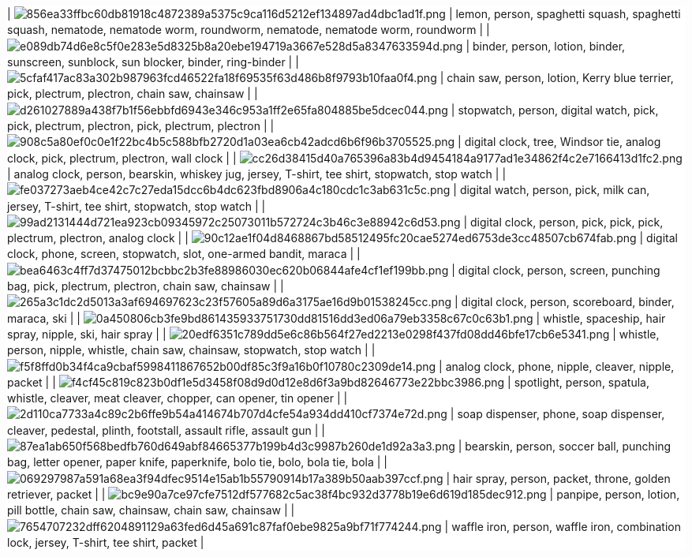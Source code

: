 | ![856ea33ffbc60db81918c4872389a5375c9ca116d5212ef134897ad4dbc1ad1f.png](/img/icons/856ea33ffbc60db81918c4872389a5375c9ca116d5212ef134897ad4dbc1ad1f.png) | lemon, person, spaghetti squash, spaghetti squash, nematode, nematode worm, roundworm, nematode, nematode worm, roundworm |
| ![e089db74d6e8c5f0e283e5d8325b8a20ebe194719a3667e528d5a8347633594d.png](/img/icons/e089db74d6e8c5f0e283e5d8325b8a20ebe194719a3667e528d5a8347633594d.png) | binder, person, lotion, binder, sunscreen, sunblock, sun blocker, binder, ring-binder |
| ![5cfaf417ac83a302b987963fcd46522fa18f69535f63d486b8f9793b10faa0f4.png](/img/icons/5cfaf417ac83a302b987963fcd46522fa18f69535f63d486b8f9793b10faa0f4.png) | chain saw, person, lotion, Kerry blue terrier, pick, plectrum, plectron, chain saw, chainsaw |
| ![d261027889a438f7b1f56ebbfd6943e346c953a1ff2e65fa804885be5dcec044.png](/img/icons/d261027889a438f7b1f56ebbfd6943e346c953a1ff2e65fa804885be5dcec044.png) | stopwatch, person, digital watch, pick, pick, plectrum, plectron, pick, plectrum, plectron |
| ![908c5a80ef0c0e1f22bc4b5c588bfb2720d1a03ea6cb42adcd6b6f96b3705525.png](/img/icons/908c5a80ef0c0e1f22bc4b5c588bfb2720d1a03ea6cb42adcd6b6f96b3705525.png) | digital clock, tree, Windsor tie, analog clock, pick, plectrum, plectron, wall clock |
| ![cc26d38415d40a765396a83b4d9454184a9177ad1e34862f4c2e7166413d1fc2.png](/img/icons/cc26d38415d40a765396a83b4d9454184a9177ad1e34862f4c2e7166413d1fc2.png) | analog clock, person, bearskin, whiskey jug, jersey, T-shirt, tee shirt, stopwatch, stop watch |
| ![fe037273aeb4ce42c7c27eda15dcc6b4dc623fbd8906a4c180cdc1c3ab631c5c.png](/img/icons/fe037273aeb4ce42c7c27eda15dcc6b4dc623fbd8906a4c180cdc1c3ab631c5c.png) | digital watch, person, pick, milk can, jersey, T-shirt, tee shirt, stopwatch, stop watch |
| ![99ad2131444d721ea923cb09345972c25073011b572724c3b46c3e88942c6d53.png](/img/icons/99ad2131444d721ea923cb09345972c25073011b572724c3b46c3e88942c6d53.png) | digital clock, person, pick, pick, pick, plectrum, plectron, analog clock |
| ![90c12ae1f04d8468867bd58512495fc20cae5274ed6753de3cc48507cb674fab.png](/img/icons/90c12ae1f04d8468867bd58512495fc20cae5274ed6753de3cc48507cb674fab.png) | digital clock, phone, screen, stopwatch, slot, one-armed bandit, maraca |
| ![bea6463c4ff7d37475012bcbbc2b3fe88986030ec620b06844afe4cf1ef199bb.png](/img/icons/bea6463c4ff7d37475012bcbbc2b3fe88986030ec620b06844afe4cf1ef199bb.png) | digital clock, person, screen, punching bag, pick, plectrum, plectron, chain saw, chainsaw |
| ![265a3c1dc2d5013a3af694697623c23f57605a89d6a3175ae16d9b01538245cc.png](/img/icons/265a3c1dc2d5013a3af694697623c23f57605a89d6a3175ae16d9b01538245cc.png) | digital clock, person, scoreboard, binder, maraca, ski |
| ![0a450806cb3fe9bd861435933751730dd81516dd3ed06a79eb3358c67c0c63b1.png](/img/icons/0a450806cb3fe9bd861435933751730dd81516dd3ed06a79eb3358c67c0c63b1.png) | whistle, spaceship, hair spray, nipple, ski, hair spray |
| ![20edf6351c789dd5e6c86b564f27ed2213e0298f437fd08dd46bfe17cb6e5341.png](/img/icons/20edf6351c789dd5e6c86b564f27ed2213e0298f437fd08dd46bfe17cb6e5341.png) | whistle, person, nipple, whistle, chain saw, chainsaw, stopwatch, stop watch |
| ![f5f8ffd0b34f4ca9cbaf5998411867652b00df85c3f9a16b0f10780c2309de14.png](/img/icons/f5f8ffd0b34f4ca9cbaf5998411867652b00df85c3f9a16b0f10780c2309de14.png) | analog clock, phone, nipple, cleaver, nipple, packet |
| ![f4cf45c819c823b0df1e5d3458f08d9d0d12e8d6f3a9bd82646773e22bbc3986.png](/img/icons/f4cf45c819c823b0df1e5d3458f08d9d0d12e8d6f3a9bd82646773e22bbc3986.png) | spotlight, person, spatula, whistle, cleaver, meat cleaver, chopper, can opener, tin opener |
| ![2d110ca7733a4c89c2b6ffe9b54a414674b707d4cfe54a934dd410cf7374e72d.png](/img/icons/2d110ca7733a4c89c2b6ffe9b54a414674b707d4cfe54a934dd410cf7374e72d.png) | soap dispenser, phone, soap dispenser, cleaver, pedestal, plinth, footstall, assault rifle, assault gun |
| ![87ea1ab650f568bedfb760d649abf84665377b199b4d3c9987b260de1d92a3a3.png](/img/icons/87ea1ab650f568bedfb760d649abf84665377b199b4d3c9987b260de1d92a3a3.png) | bearskin, person, soccer ball, punching bag, letter opener, paper knife, paperknife, bolo tie, bolo, bola tie, bola |
| ![069297987a591a68ea3f94dfec9514e15ab1b55790914b17a389b50aab397ccf.png](/img/icons/069297987a591a68ea3f94dfec9514e15ab1b55790914b17a389b50aab397ccf.png) | hair spray, person, packet, throne, golden retriever, packet |
| ![bc9e90a7ce97cfe7512df577682c5ac38f4bc932d3778b19e6d619d185dec912.png](/img/icons/bc9e90a7ce97cfe7512df577682c5ac38f4bc932d3778b19e6d619d185dec912.png) | panpipe, person, lotion, pill bottle, chain saw, chainsaw, chain saw, chainsaw |
| ![7654707232dff6204891129a63fed6d45a691c87faf0ebe9825a9bf71f774244.png](/img/icons/7654707232dff6204891129a63fed6d45a691c87faf0ebe9825a9bf71f774244.png) | waffle iron, person, waffle iron, combination lock, jersey, T-shirt, tee shirt, packet |
